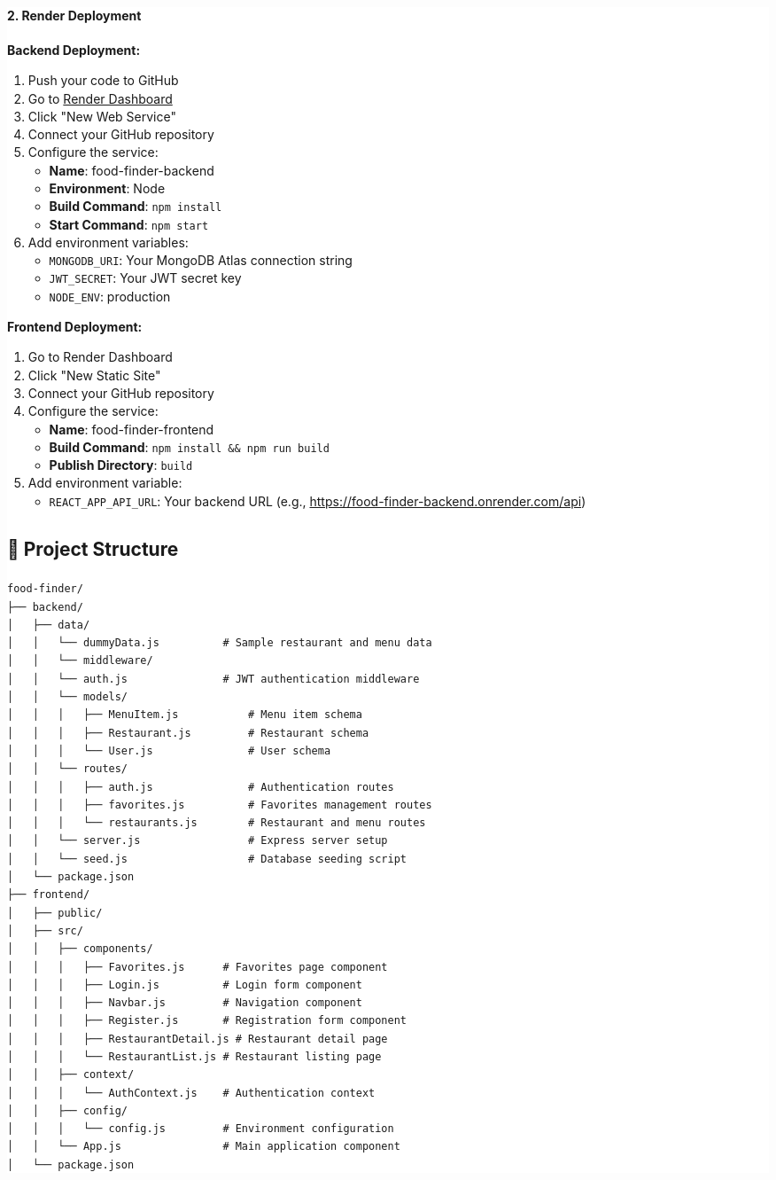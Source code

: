#### 2. Render Deployment

**Backend Deployment:**
1. Push your code to GitHub
2. Go to [Render Dashboard](https://dashboard.render.com)
3. Click "New Web Service"
4. Connect your GitHub repository
5. Configure the service:
   - **Name**: food-finder-backend
   - **Environment**: Node
   - **Build Command**: `npm install`
   - **Start Command**: `npm start`
6. Add environment variables:
   - `MONGODB_URI`: Your MongoDB Atlas connection string
   - `JWT_SECRET`: Your JWT secret key
   - `NODE_ENV`: production

**Frontend Deployment:**
1. Go to Render Dashboard
2. Click "New Static Site"
3. Connect your GitHub repository
4. Configure the service:
   - **Name**: food-finder-frontend
   - **Build Command**: `npm install && npm run build`
   - **Publish Directory**: `build`
5. Add environment variable:
   - `REACT_APP_API_URL`: Your backend URL (e.g., https://food-finder-backend.onrender.com/api)

## 📁 Project Structure

```
food-finder/
├── backend/
│   ├── data/
│   │   └── dummyData.js          # Sample restaurant and menu data
│   │   └── middleware/
│   │   └── auth.js               # JWT authentication middleware
│   │   └── models/
│   │   │   ├── MenuItem.js           # Menu item schema
│   │   │   ├── Restaurant.js         # Restaurant schema
│   │   │   └── User.js               # User schema
│   │   └── routes/
│   │   │   ├── auth.js               # Authentication routes
│   │   │   ├── favorites.js          # Favorites management routes
│   │   │   └── restaurants.js        # Restaurant and menu routes
│   │   └── server.js                 # Express server setup
│   │   └── seed.js                   # Database seeding script
│   └── package.json
├── frontend/
│   ├── public/
│   ├── src/
│   │   ├── components/
│   │   │   ├── Favorites.js      # Favorites page component
│   │   │   ├── Login.js          # Login form component
│   │   │   ├── Navbar.js         # Navigation component
│   │   │   ├── Register.js       # Registration form component
│   │   │   ├── RestaurantDetail.js # Restaurant detail page
│   │   │   └── RestaurantList.js # Restaurant listing page
│   │   ├── context/
│   │   │   └── AuthContext.js    # Authentication context
│   │   ├── config/
│   │   │   └── config.js         # Environment configuration
│   │   └── App.js                # Main application component
│   └── package.json
```